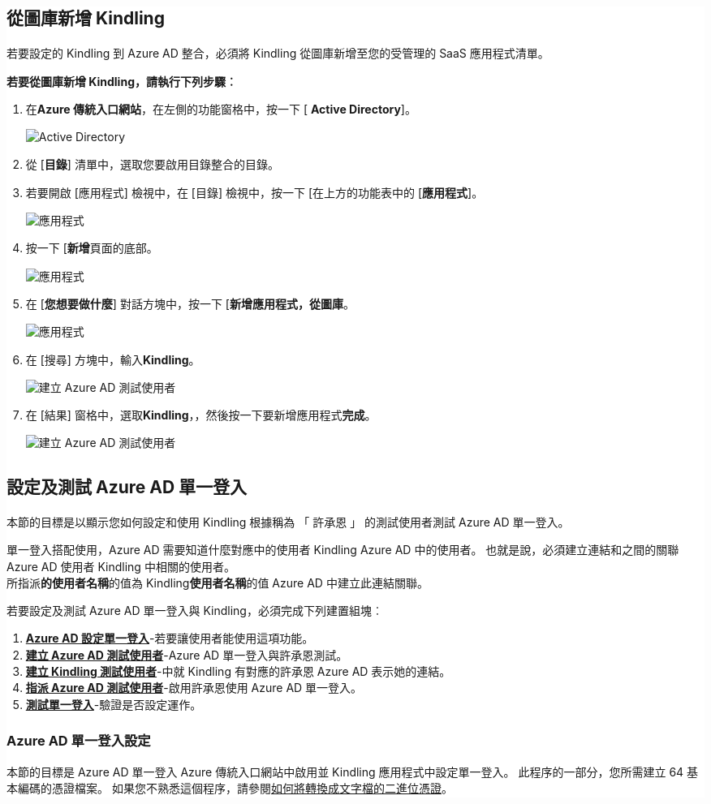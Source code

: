 
## <a name="adding-kindling-from-the-gallery"></a>從圖庫新增 Kindling
若要設定的 Kindling 到 Azure AD 整合，必須將 Kindling 從圖庫新增至您的受管理的 SaaS 應用程式清單。

**若要從圖庫新增 Kindling，請執行下列步驟︰**

1. 在**Azure 傳統入口網站**，在左側的功能窗格中，按一下 [ **Active Directory**]。

    ![Active Directory][1]

2. 從 [**目錄**] 清單中，選取您要啟用目錄整合的目錄。

3. 若要開啟 [應用程式] 檢視中，在 [目錄] 檢視中，按一下 [在上方的功能表中的 [**應用程式**]。

    ![應用程式][2]

4. 按一下 [**新增**頁面的底部。

    ![應用程式][3]

5. 在 [**您想要做什麼**] 對話方塊中，按一下 [**新增應用程式，從圖庫**。

    ![應用程式][4]

6. 在 [搜尋] 方塊中，輸入**Kindling**。

    ![建立 Azure AD 測試使用者](./media/active-directory-saas-kindling-tutorial/tutorial_kindling_01.png)

7. 在 [結果] 窗格中，選取**Kindling**，，然後按一下要新增應用程式**完成**。

    ![建立 Azure AD 測試使用者](./media/active-directory-saas-kindling-tutorial/tutorial_kindling_02.png)

##  <a name="configuring-and-testing-azure-ad-single-sign-on"></a>設定及測試 Azure AD 單一登入
本節的目標是以顯示您如何設定和使用 Kindling 根據稱為 「 許承恩 」 的測試使用者測試 Azure AD 單一登入。

單一登入搭配使用，Azure AD 需要知道什麼對應中的使用者 Kindling Azure AD 中的使用者。 也就是說，必須建立連結和之間的關聯 Azure AD 使用者 Kindling 中相關的使用者。  
所指派**的使用者名稱**的值為 Kindling**使用者名稱**的值 Azure AD 中建立此連結關聯。
 
若要設定及測試 Azure AD 單一登入與 Kindling，必須完成下列建置組塊︰

1. **[Azure AD 設定單一登入](#configuring-azure-ad-single-single-sign-on)**-若要讓使用者能使用這項功能。
2. **[建立 Azure AD 測試使用者](#creating-an-azure-ad-test-user)**-Azure AD 單一登入與許承恩測試。
4. **[建立 Kindling 測試使用者](#creating-a-kindling-test-user)**-中就 Kindling 有對應的許承恩 Azure AD 表示她的連結。
5. **[指派 Azure AD 測試使用者](#assigning-the-azure-ad-test-user)**-啟用許承恩使用 Azure AD 單一登入。
6. **[測試單一登入](#testing-single-sign-on)**-驗證是否設定運作。

### <a name="configuring-azure-ad-single-sign-on"></a>Azure AD 單一登入設定

本節的目標是 Azure AD 單一登入 Azure 傳統入口網站中啟用並 Kindling 應用程式中設定單一登入。 此程序的一部分，您所需建立 64 基本編碼的憑證檔案。 如果您不熟悉這個程序，請參閱[如何將轉換成文字檔的二進位憑證](http://youtu.be/PlgrzUZ-Y1o)。


[1]: ./media/active-directory-saas-kindling-tutorial/tutorial_general_01.png
[2]: ./media/active-directory-saas-kindling-tutorial/tutorial_general_02.png
[3]: ./media/active-directory-saas-kindling-tutorial/tutorial_general_03.png
[4]: ./media/active-directory-saas-kindling-tutorial/tutorial_general_04.png
[6]: ./media/active-directory-saas-kindling-tutorial/tutorial_general_05.png
[10]: ./media/active-directory-saas-kindling-tutorial/tutorial_general_06.png
[11]: ./media/active-directory-saas-kindling-tutorial/tutorial_general_07.png
[20]: ./media/active-directory-saas-kindling-tutorial/tutorial_general_100.png
[200]: ./media/active-directory-saas-kindling-tutorial/tutorial_general_200.png
[201]: ./media/active-directory-saas-kindling-tutorial/tutorial_general_201.png
[203]: ./media/active-directory-saas-kindling-tutorial/tutorial_general_203.png
[204]: ./media/active-directory-saas-kindling-tutorial/tutorial_general_204.png
[205]: ./media/active-directory-saas-kindling-tutorial/tutorial_general_205.png